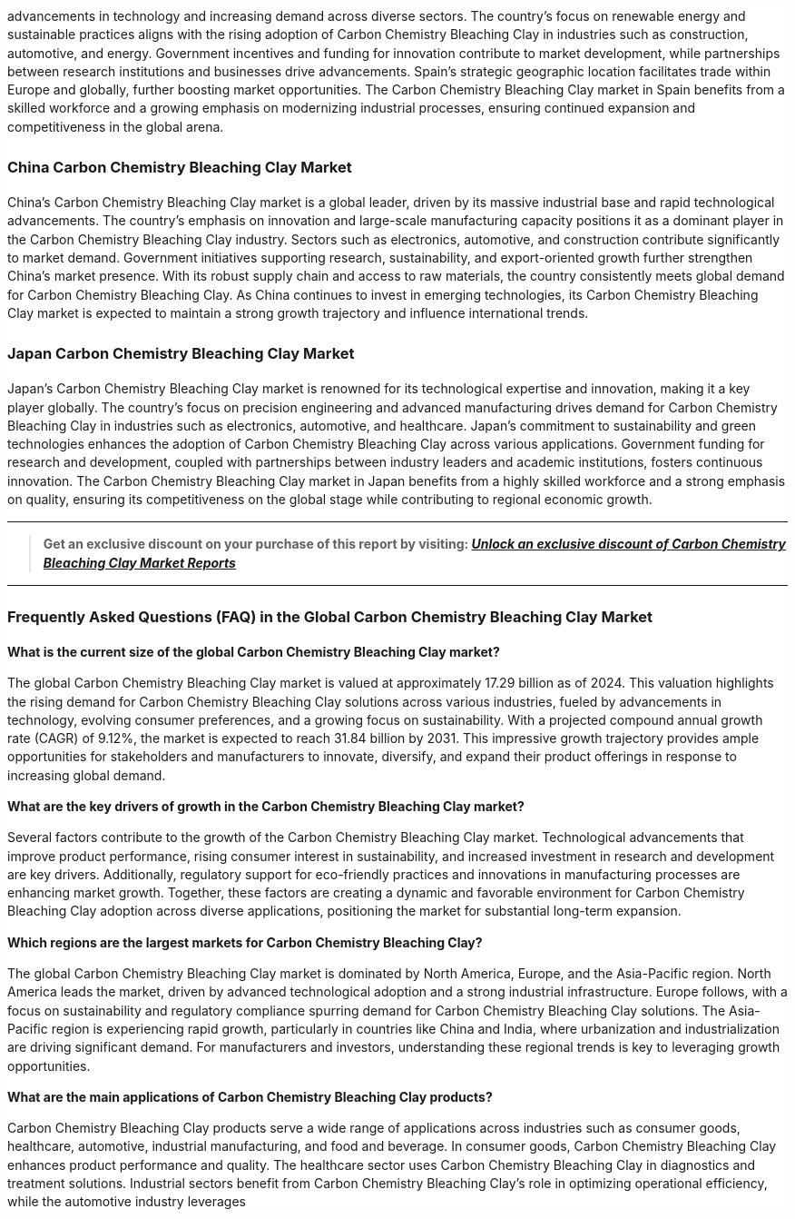 advancements in technology and increasing demand across diverse sectors. The country&rsquo;s focus on renewable energy and sustainable practices aligns with the rising adoption of Carbon Chemistry Bleaching Clay in industries such as construction, automotive, and energy. Government incentives and funding for innovation contribute to market development, while partnerships between research institutions and businesses drive advancements. Spain&rsquo;s strategic geographic location facilitates trade within Europe and globally, further boosting market opportunities. The Carbon Chemistry Bleaching Clay market in Spain benefits from a skilled workforce and a growing emphasis on modernizing industrial processes, ensuring continued expansion and competitiveness in the global arena.</p><h3>China Carbon Chemistry Bleaching Clay Market</h3><p>China&rsquo;s Carbon Chemistry Bleaching Clay market is a global leader, driven by its massive industrial base and rapid technological advancements. The country&rsquo;s emphasis on innovation and large-scale manufacturing capacity positions it as a dominant player in the Carbon Chemistry Bleaching Clay industry. Sectors such as electronics, automotive, and construction contribute significantly to market demand. Government initiatives supporting research, sustainability, and export-oriented growth further strengthen China&rsquo;s market presence. With its robust supply chain and access to raw materials, the country consistently meets global demand for Carbon Chemistry Bleaching Clay. As China continues to invest in emerging technologies, its Carbon Chemistry Bleaching Clay market is expected to maintain a strong growth trajectory and influence international trends.</p><h3>Japan Carbon Chemistry Bleaching Clay Market</h3><p>Japan&rsquo;s Carbon Chemistry Bleaching Clay market is renowned for its technological expertise and innovation, making it a key player globally. The country&rsquo;s focus on precision engineering and advanced manufacturing drives demand for Carbon Chemistry Bleaching Clay in industries such as electronics, automotive, and healthcare. Japan&rsquo;s commitment to sustainability and green technologies enhances the adoption of Carbon Chemistry Bleaching Clay across various applications. Government funding for research and development, coupled with partnerships between industry leaders and academic institutions, fosters continuous innovation. The Carbon Chemistry Bleaching Clay market in Japan benefits from a highly skilled workforce and a strong emphasis on quality, ensuring its competitiveness on the global stage while contributing to regional economic growth.</p><hr /><blockquote><p><strong>Get an exclusive discount on your purchase of this report by visiting: <em><a href="://marketresearchpulse.com/ask-for-discount/96086?utm_source=Github&amp;utm_medium=029">Unlock an exclusive discount of Carbon Chemistry Bleaching Clay Market Reports</a></em>&nbsp;</strong></p></blockquote><hr /><h3>Frequently Asked Questions (FAQ) in the Global Carbon Chemistry Bleaching Clay Market</h3><p><strong>What is the current size of the global Carbon Chemistry Bleaching Clay market?</strong></p><p>The global Carbon Chemistry Bleaching Clay market is valued at approximately 17.29 billion as of 2024. This valuation highlights the rising demand for Carbon Chemistry Bleaching Clay solutions across various industries, fueled by advancements in technology, evolving consumer preferences, and a growing focus on sustainability. With a projected compound annual growth rate (CAGR) of 9.12%, the market is expected to reach 31.84 billion by 2031. This impressive growth trajectory provides ample opportunities for stakeholders and manufacturers to innovate, diversify, and expand their product offerings in response to increasing global demand.</p><p><strong>What are the key drivers of growth in the Carbon Chemistry Bleaching Clay market?</strong></p><p>Several factors contribute to the growth of the Carbon Chemistry Bleaching Clay market. Technological advancements that improve product performance, rising consumer interest in sustainability, and increased investment in research and development are key drivers. Additionally, regulatory support for eco-friendly practices and innovations in manufacturing processes are enhancing market growth. Together, these factors are creating a dynamic and favorable environment for Carbon Chemistry Bleaching Clay adoption across diverse applications, positioning the market for substantial long-term expansion.</p><p><strong>Which regions are the largest markets for Carbon Chemistry Bleaching Clay?</strong></p><p>The global Carbon Chemistry Bleaching Clay market is dominated by North America, Europe, and the Asia-Pacific region. North America leads the market, driven by advanced technological adoption and a strong industrial infrastructure. Europe follows, with a focus on sustainability and regulatory compliance spurring demand for Carbon Chemistry Bleaching Clay solutions. The Asia-Pacific region is experiencing rapid growth, particularly in countries like China and India, where urbanization and industrialization are driving significant demand. For manufacturers and investors, understanding these regional trends is key to leveraging growth opportunities.</p><p><strong>What are the main applications of Carbon Chemistry Bleaching Clay products?</strong></p><p>Carbon Chemistry Bleaching Clay products serve a wide range of applications across industries such as consumer goods, healthcare, automotive, industrial manufacturing, and food and beverage. In consumer goods, Carbon Chemistry Bleaching Clay enhances product performance and quality. The healthcare sector uses Carbon Chemistry Bleaching Clay in diagnostics and treatment solutions. Industrial sectors benefit from Carbon Chemistry Bleaching Clay&rsquo;s role in optimizing operational efficiency, while the automotive industry leverages